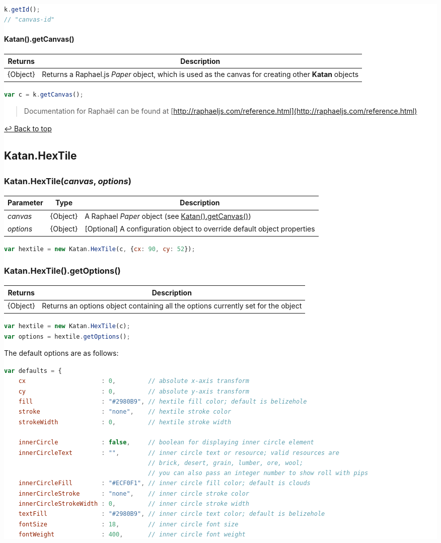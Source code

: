 ```javascript
k.getId();
// "canvas-id"
```

#### Katan().getCanvas()

| Returns  | Description                                                                                           |
| -------- | ----------------------------------------------------------------------------------------------------- |
| {Object} | Returns a Raphael.js _Paper_ object, which is used as the canvas for creating other **Katan** objects |

```javascript
var c = k.getCanvas();
```

> Documentation for Raphaël can be found at [http://raphaeljs.com/reference.html](http://raphaeljs.com/reference.html)

[↩ Back to top](#table-of-contents)

Katan.HexTile
-------------

### Katan.HexTile(_canvas_, _options_)

| Parameter | Type     | Description                                                             |
| --------- | -------- | ----------------------------------------------------------------------- |
| _canvas_  | {Object} | A Raphael _Paper_ object (see [Katan().getCanvas()](#katangetcanvas))   |
| _options_ | {Object} | [Optional] A configuration object to override default object properties |

```javascript
var hextile = new Katan.HexTile(c, {cx: 90, cy: 52});
```

### Katan.HexTile().getOptions()

| Returns  | Description                                                                       |
| -------- | --------------------------------------------------------------------------------- |
| {Object} | Returns an options object containing all the options currently set for the object |

```javascript
var hextile = new Katan.HexTile(c);
var options = hextile.getOptions();
```

The default options are as follows:

```javascript
var defaults = {
    cx                     : 0,         // absolute x-axis transform
    cy                     : 0,         // absolute y-axis transform
    fill                   : "#2980B9", // hextile fill color; default is belizehole
    stroke                 : "none",    // hextile stroke color
    strokeWidth            : 0,         // hextile stroke width

    innerCircle            : false,     // boolean for displaying inner circle element
    innerCircleText        : "",        // inner circle text or resource; valid resources are
                                        // brick, desert, grain, lumber, ore, wool;
                                        // you can also pass an integer number to show roll with pips
    innerCircleFill        : "#ECF0F1", // inner circle fill color; default is clouds
    innerCircleStroke      : "none",    // inner circle stroke color
    innerCircleStrokeWidth : 0,         // inner circle stroke width
    textFill               : "#2980B9", // inner circle text color; default is belizehole
    fontSize               : 18,        // inner circle font size
    fontWeight             : 400,       // inner circle font weight

```